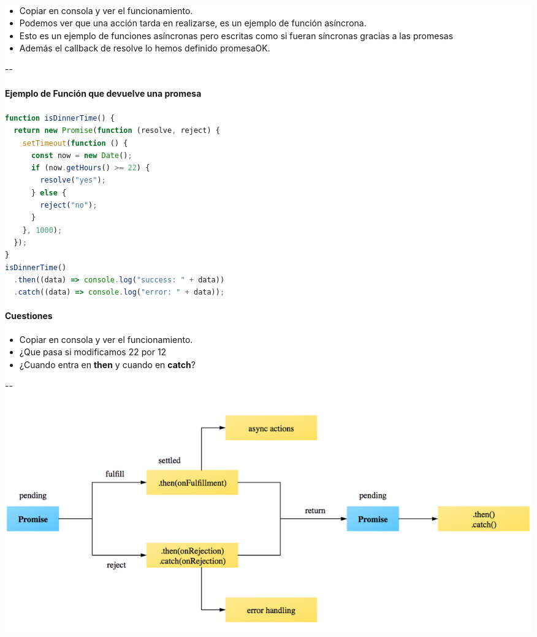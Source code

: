 - Copiar en consola y ver el funcionamiento.
- Podemos ver que una acción tarda en realizarse, es un ejemplo de función asíncrona.
- Esto es un ejemplo de funciones asíncronas pero escritas como si fueran síncronas gracias a las promesas
- Además el callback de resolve lo hemos definido  promesaOK.


--

#### Ejemplo de Función que devuelve  una  promesa 


```js
function isDinnerTime() {
  return new Promise(function (resolve, reject) {
    setTimeout(function () {
      const now = new Date();
      if (now.getHours() >= 22) {
        resolve("yes");
      } else {
        reject("no");
      }
    }, 1000);
  });
}
isDinnerTime()
  .then((data) => console.log("success: " + data))
  .catch((data) => console.log("error: " + data));
```


#### Cuestiones
- Copiar en consola y ver el funcionamiento.
- ¿Que pasa si modificamos 22 por 12
- ¿Cuando entra en **then** y cuando en **catch**?

--

![Promesas](./media/T5/image12.png)
